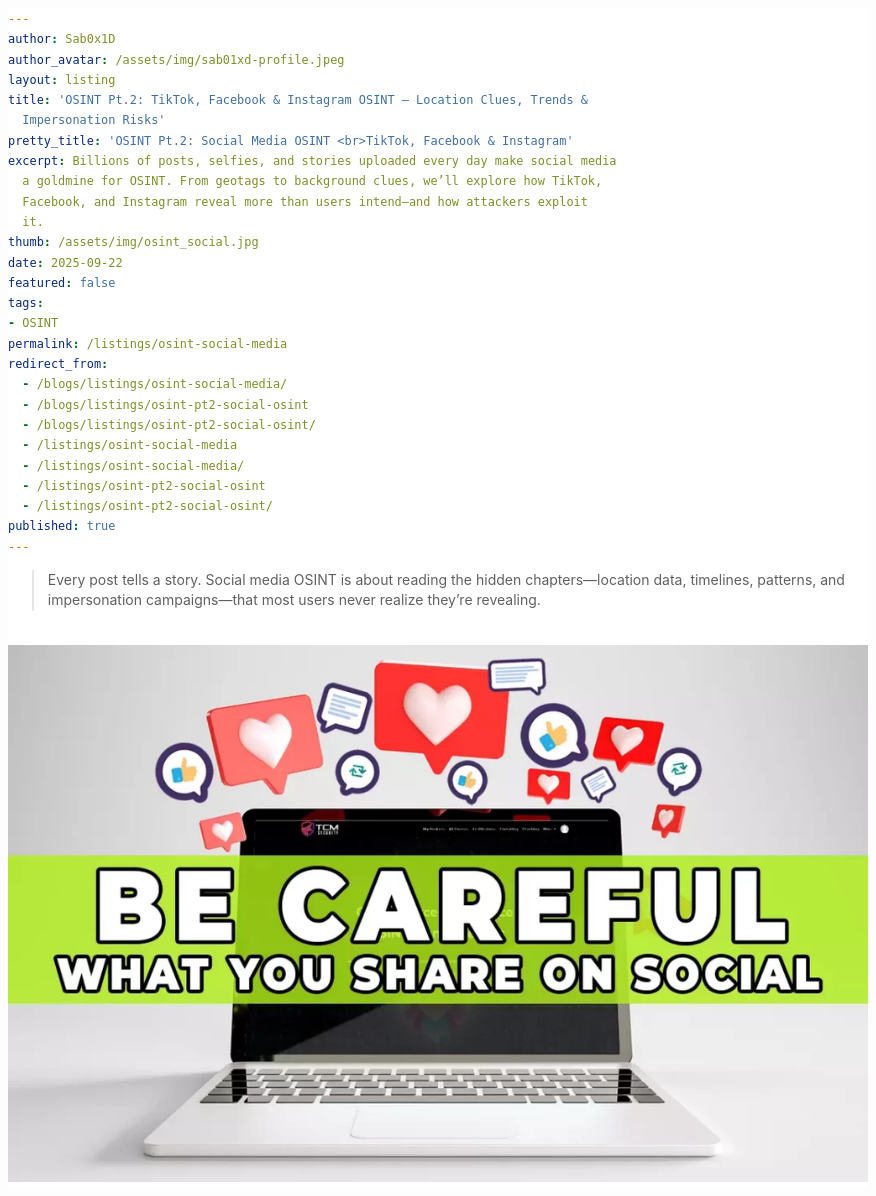 ```yaml
---
author: Sab0x1D
author_avatar: /assets/img/sab01xd-profile.jpeg
layout: listing
title: 'OSINT Pt.2: TikTok, Facebook & Instagram OSINT – Location Clues, Trends &
  Impersonation Risks'
pretty_title: 'OSINT Pt.2: Social Media OSINT <br>TikTok, Facebook & Instagram'
excerpt: Billions of posts, selfies, and stories uploaded every day make social media
  a goldmine for OSINT. From geotags to background clues, we’ll explore how TikTok,
  Facebook, and Instagram reveal more than users intend—and how attackers exploit
  it.
thumb: /assets/img/osint_social.jpg
date: 2025-09-22
featured: false
tags:
- OSINT
permalink: /listings/osint-social-media
redirect_from:
  - /blogs/listings/osint-social-media/
  - /blogs/listings/osint-pt2-social-osint
  - /blogs/listings/osint-pt2-social-osint/
  - /listings/osint-social-media
  - /listings/osint-social-media/
  - /listings/osint-pt2-social-osint
  - /listings/osint-pt2-social-osint/
published: true
---   
```


<blockquote class="featured-quote">
Every post tells a story. Social media OSINT is about reading the hidden chapters—location data, timelines, patterns, and impersonation campaigns—that most users never realize they’re revealing.
</blockquote>
<br>

<img src="../assets/img/banners/osint-banner-2.webp" alt="Social Media OSINT banner">